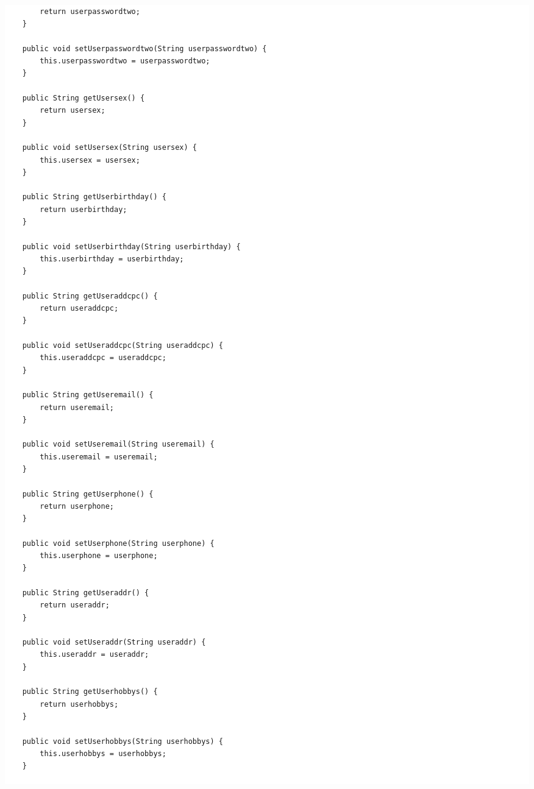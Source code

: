 ```
        return userpasswordtwo;
    }

    public void setUserpasswordtwo(String userpasswordtwo) {
        this.userpasswordtwo = userpasswordtwo;
    }

    public String getUsersex() {
        return usersex;
    }

    public void setUsersex(String usersex) {
        this.usersex = usersex;
    }

    public String getUserbirthday() {
        return userbirthday;
    }

    public void setUserbirthday(String userbirthday) {
        this.userbirthday = userbirthday;
    }

    public String getUseraddcpc() {
        return useraddcpc;
    }

    public void setUseraddcpc(String useraddcpc) {
        this.useraddcpc = useraddcpc;
    }

    public String getUseremail() {
        return useremail;
    }

    public void setUseremail(String useremail) {
        this.useremail = useremail;
    }

    public String getUserphone() {
        return userphone;
    }

    public void setUserphone(String userphone) {
        this.userphone = userphone;
    }

    public String getUseraddr() {
        return useraddr;
    }

    public void setUseraddr(String useraddr) {
        this.useraddr = useraddr;
    }

    public String getUserhobbys() {
        return userhobbys;
    }

    public void setUserhobbys(String userhobbys) {
        this.userhobbys = userhobbys;
    }
   
```